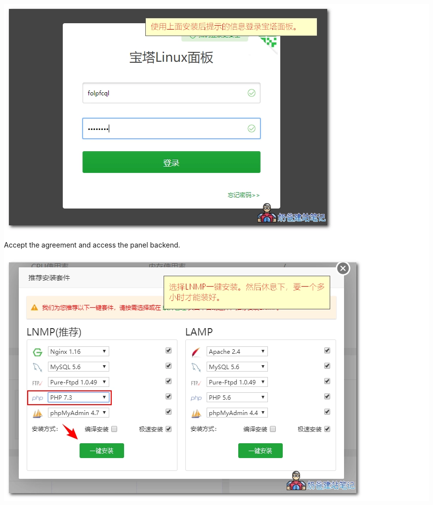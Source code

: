 ![Panel login screen](image/9964606640.webp)

Accept the agreement and access the panel backend.

![Software stack selection](image/6077832092.webp)
